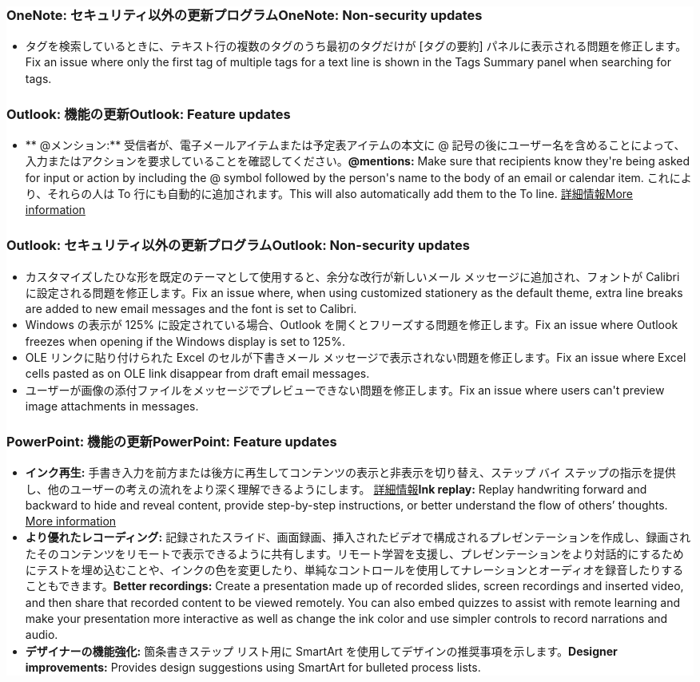 ### <a name="onenote-non-security-updates"></a><span data-ttu-id="6f32d-328">OneNote: セキュリティ以外の更新プログラム</span><span class="sxs-lookup"><span data-stu-id="6f32d-328">OneNote: Non-security updates</span></span>
-   <span data-ttu-id="6f32d-329">タグを検索しているときに、テキスト行の複数のタグのうち最初のタグだけが [タグの要約] パネルに表示される問題を修正します。</span><span class="sxs-lookup"><span data-stu-id="6f32d-329">Fix an issue where only the first tag of multiple tags for a text line is shown in the Tags Summary panel when searching for tags.</span></span>

### <a name="outlook-feature-updates"></a><span data-ttu-id="6f32d-330">Outlook: 機能の更新</span><span class="sxs-lookup"><span data-stu-id="6f32d-330">Outlook: Feature updates</span></span>
-   <span data-ttu-id="6f32d-331">\*\* \@メンション:\*\* 受信者が、電子メールアイテムまたは予定表アイテムの本文に @ 記号の後にユーザー名を含めることによって、入力またはアクションを要求していることを確認してください。</span><span class="sxs-lookup"><span data-stu-id="6f32d-331">**\@mentions:** Make sure that recipients know they're being asked for input or action by including the @ symbol followed by the person's name to the body of an email or calendar item.</span></span> <span data-ttu-id="6f32d-332">これにより、それらの人は To 行にも自動的に追加されます。</span><span class="sxs-lookup"><span data-stu-id="6f32d-332">This will also automatically add them to the To line.</span></span> [<span data-ttu-id="6f32d-333">詳細情報</span><span class="sxs-lookup"><span data-stu-id="6f32d-333">More information</span></span>](https://support.office.com/article/90701709-5dc1-41c7-aa48-b01d4a46e8c7)

### <a name="outlook-non-security-updates"></a><span data-ttu-id="6f32d-334">Outlook: セキュリティ以外の更新プログラム</span><span class="sxs-lookup"><span data-stu-id="6f32d-334">Outlook: Non-security updates</span></span>
-   <span data-ttu-id="6f32d-335">カスタマイズしたひな形を既定のテーマとして使用すると、余分な改行が新しいメール メッセージに追加され、フォントが Calibri に設定される問題を修正します。</span><span class="sxs-lookup"><span data-stu-id="6f32d-335">Fix an issue where, when using customized stationery as the default theme, extra line breaks are added to new email messages and the font is set to Calibri.</span></span>
-   <span data-ttu-id="6f32d-336">Windows の表示が 125% に設定されている場合、Outlook を開くとフリーズする問題を修正します。</span><span class="sxs-lookup"><span data-stu-id="6f32d-336">Fix an issue where Outlook freezes when opening if the Windows display is set to 125%.</span></span>
-   <span data-ttu-id="6f32d-337">OLE リンクに貼り付けられた Excel のセルが下書きメール メッセージで表示されない問題を修正します。</span><span class="sxs-lookup"><span data-stu-id="6f32d-337">Fix an issue where Excel cells pasted as on OLE link disappear from draft email messages.</span></span>
-   <span data-ttu-id="6f32d-338">ユーザーが画像の添付ファイルをメッセージでプレビューできない問題を修正します。</span><span class="sxs-lookup"><span data-stu-id="6f32d-338">Fix an issue where users can't preview image attachments in messages.</span></span>

### <a name="powerpoint-feature-updates"></a><span data-ttu-id="6f32d-339">PowerPoint: 機能の更新</span><span class="sxs-lookup"><span data-stu-id="6f32d-339">PowerPoint: Feature updates</span></span>
-   <span data-ttu-id="6f32d-p131">**インク再生:** 手書き入力を前方または後方に再生してコンテンツの表示と非表示を切り替え、ステップ バイ ステップの指示を提供し、他のユーザーの考えの流れをより深く理解できるようにします。 [詳細情報](https://support.office.com/article/fa4f044f-810b-43fe-b774-da04a0b37496)</span><span class="sxs-lookup"><span data-stu-id="6f32d-p131">**Ink replay:** Replay handwriting forward and backward to hide and reveal content, provide step-by-step instructions, or better understand the flow of others’ thoughts. [More information](https://support.office.com/article/fa4f044f-810b-43fe-b774-da04a0b37496)</span></span>
-   <span data-ttu-id="6f32d-p132">**より優れたレコーディング:** 記録されたスライド、画面録画、挿入されたビデオで構成されるプレゼンテーションを作成し、録画されたそのコンテンツをリモートで表示できるように共有します。リモート学習を支援し、プレゼンテーションをより対話的にするためにテストを埋め込むことや、インクの色を変更したり、単純なコントロールを使用してナレーションとオーディオを録音したりすることもできます。</span><span class="sxs-lookup"><span data-stu-id="6f32d-p132">**Better recordings:** Create a presentation made up of recorded slides, screen recordings and inserted video, and then share that recorded content to be viewed remotely. You can also embed quizzes to assist with remote learning and make your presentation more interactive as well as change the ink color and use simpler controls to record narrations and audio.</span></span>
-   <span data-ttu-id="6f32d-344">**デザイナーの機能強化:** 箇条書きステップ リスト用に SmartArt を使用してデザインの推奨事項を示します。</span><span class="sxs-lookup"><span data-stu-id="6f32d-344">**Designer improvements:** Provides design suggestions using SmartArt for bulleted process lists.</span></span>